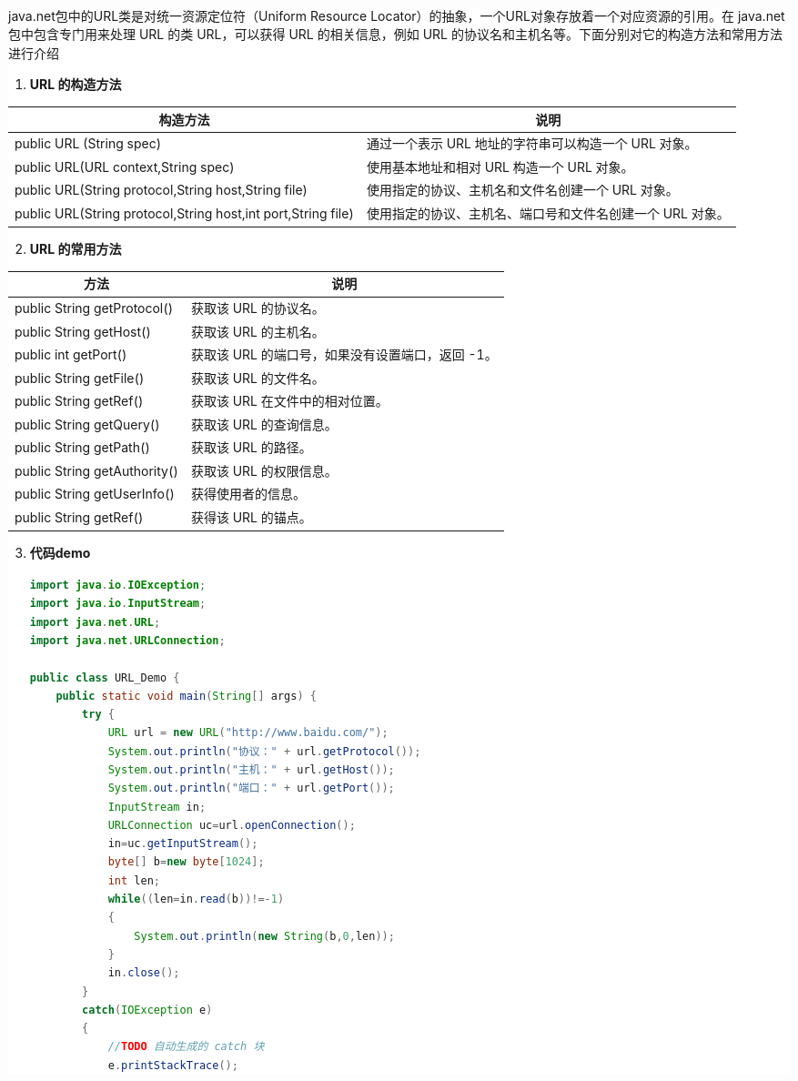    java.net包中的URL类是对统一资源定位符（Uniform Resource Locator）的抽象，一个URL对象存放着一个对应资源的引用。在 java.net 包中包含专门用来处理 URL 的类 URL，可以获得 URL 的相关信息，例如 URL 的协议名和主机名等。下面分别对它的构造方法和常用方法进行介绍

   1. **URL 的构造方法**

   | 构造方法                                                     | 说明                                                      |
   | ------------------------------------------------------------ | --------------------------------------------------------- |
   | public URL (String spec)                                     | 通过一个表示 URL 地址的字符串可以构造一个 URL 对象。      |
   | public URL(URL context,String spec)                          | 使用基本地址和相对 URL 构造一个 URL 对象。                |
   | public URL(String protocol,String host,String file)          | 使用指定的协议、主机名和文件名创建一个 URL 对象。         |
   | public URL(String protocol,String host,int port,String file) | 使用指定的协议、主机名、端口号和文件名创建一个 URL 对象。 |

   2. **URL 的常用方法**

   | 方法                         | 说明                                             |
   | ---------------------------- | ------------------------------------------------ |
   | public String getProtocol()  | 获取该 URL 的协议名。                            |
   | public String getHost()      | 获取该 URL 的主机名。                            |
   | public int getPort()         | 获取该 URL 的端口号，如果没有设置端口，返回 -1。 |
   | public String getFile()      | 获取该 URL 的文件名。                            |
   | public String getRef()       | 获取该 URL 在文件中的相对位置。                  |
   | public String getQuery()     | 获取该 URL 的查询信息。                          |
   | public String getPath()      | 获取该 URL 的路径。                              |
   | public String getAuthority() | 获取该 URL 的权限信息。                          |
   | public String getUserInfo()  | 获得使用者的信息。                               |
   | public String getRef()       | 获得该 URL 的锚点。                              |

   3. **代码demo**

      ```java
      import java.io.IOException;
      import java.io.InputStream;
      import java.net.URL;
      import java.net.URLConnection;
      
      public class URL_Demo {
          public static void main(String[] args) {
              try {
                  URL url = new URL("http://www.baidu.com/");
                  System.out.println("协议：" + url.getProtocol());
                  System.out.println("主机：" + url.getHost());
                  System.out.println("端口：" + url.getPort());
                  InputStream in;
                  URLConnection uc=url.openConnection();
                  in=uc.getInputStream();
                  byte[] b=new byte[1024];
                  int len;
                  while((len=in.read(b))!=-1)
                  {
                      System.out.println(new String(b,0,len));
                  }
                  in.close();
              }
              catch(IOException e)
              {
                  //TODO 自动生成的 catch 块
                  e.printStackTrace();
